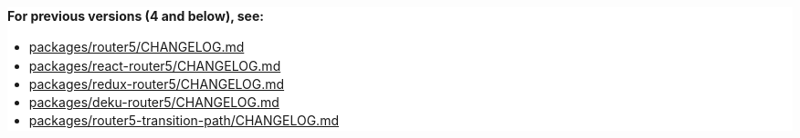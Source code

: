 
**For previous versions (4 and below), see:**

-  [packages/router5/CHANGELOG.md](packages/router5/CHANGELOG.md)
-  [packages/react-router5/CHANGELOG.md](packages/react-router5/CHANGELOG.md)
-  [packages/redux-router5/CHANGELOG.md](packages/redux-router5/CHANGELOG.md)
-  [packages/deku-router5/CHANGELOG.md](packages/deku-router5/CHANGELOG.md)
-  [packages/router5-transition-path/CHANGELOG.md](packages/router5-transition-path/CHANGELOG.md)
